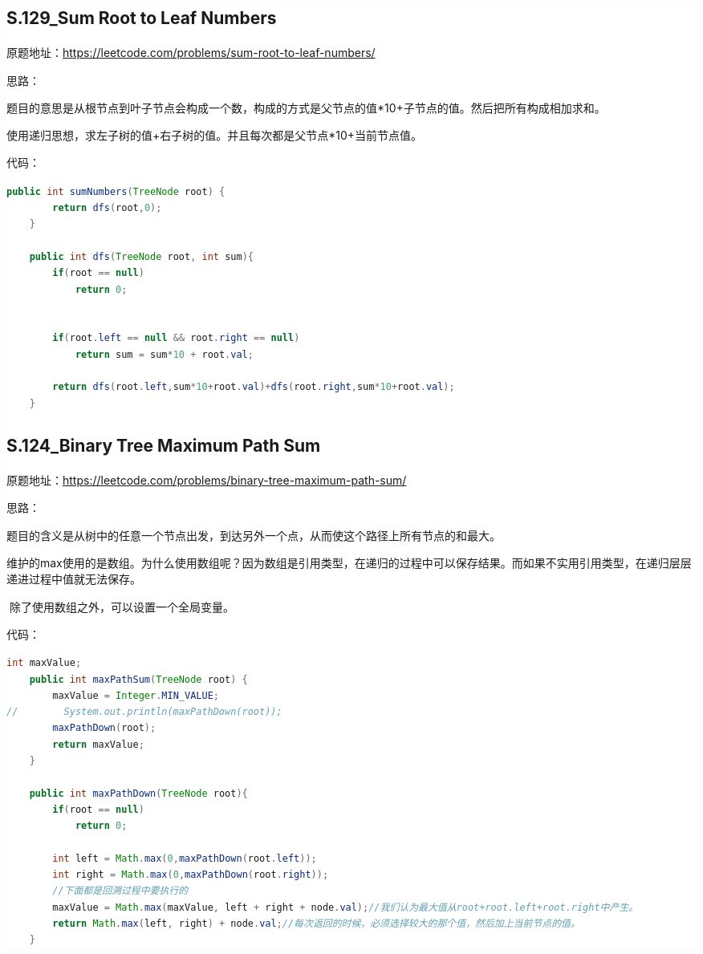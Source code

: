 ## S.129_Sum Root to Leaf Numbers

原题地址：https://leetcode.com/problems/sum-root-to-leaf-numbers/

思路：

​	题目的意思是从根节点到叶子节点会构成一个数，构成的方式是父节点的值*10+子节点的值。然后把所有构成相加求和。

​	使用递归思想，求左子树的值+右子树的值。并且每次都是父节点*10+当前节点值。

代码：

```java
public int sumNumbers(TreeNode root) {
        return dfs(root,0);
    }
    
    public int dfs(TreeNode root, int sum){
		if(root == null)
			return 0;
		
		
		if(root.left == null && root.right == null)
			return sum = sum*10 + root.val;
		
		return dfs(root.left,sum*10+root.val)+dfs(root.right,sum*10+root.val);
	}
```

## S.124_Binary Tree Maximum Path Sum

原题地址：https://leetcode.com/problems/binary-tree-maximum-path-sum/

思路：

​	题目的含义是从树中的任意一个节点出发，到达另外一个点，从而使这个路径上所有节点的和最大。

​	维护的max使用的是数组。为什么使用数组呢？因为数组是引用类型，在递归的过程中可以保存结果。而如果不实用引用类型，在递归层层递进过程中值就无法保存。

​	除了使用数组之外，可以设置一个全局变量。

代码：

```java
int maxValue;
    public int maxPathSum(TreeNode root) {
        maxValue = Integer.MIN_VALUE;
//        System.out.println(maxPathDown(root));
		maxPathDown(root);
        return maxValue;
    }
    
    public int maxPathDown(TreeNode root){
        if(root == null)
            return 0;
            
        int left = Math.max(0,maxPathDown(root.left));
        int right = Math.max(0,maxPathDown(root.right));
        //下面都是回溯过程中要执行的
        maxValue = Math.max(maxValue, left + right + node.val);//我们认为最大值从root+root.left+root.right中产生。
        return Math.max(left, right) + node.val;//每次返回的时候，必须选择较大的那个值，然后加上当前节点的值。
    }
```
